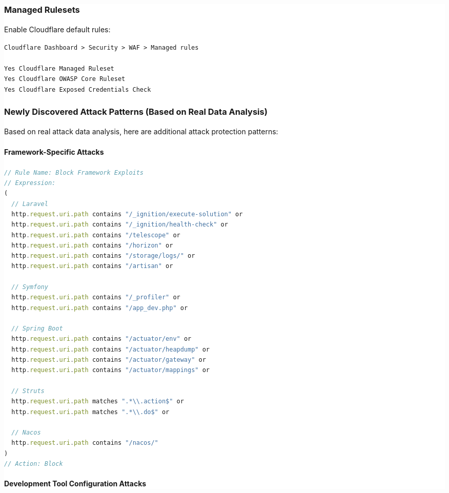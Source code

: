 ### Managed Rulesets

Enable Cloudflare default rules:

```
Cloudflare Dashboard > Security > WAF > Managed rules

Yes Cloudflare Managed Ruleset
Yes Cloudflare OWASP Core Ruleset
Yes Cloudflare Exposed Credentials Check
```

### Newly Discovered Attack Patterns (Based on Real Data Analysis)

Based on real attack data analysis, here are additional attack protection patterns:

#### Framework-Specific Attacks

```javascript
// Rule Name: Block Framework Exploits
// Expression:
(
  // Laravel
  http.request.uri.path contains "/_ignition/execute-solution" or
  http.request.uri.path contains "/_ignition/health-check" or
  http.request.uri.path contains "/telescope" or
  http.request.uri.path contains "/horizon" or
  http.request.uri.path contains "/storage/logs/" or
  http.request.uri.path contains "/artisan" or

  // Symfony
  http.request.uri.path contains "/_profiler" or
  http.request.uri.path contains "/app_dev.php" or

  // Spring Boot
  http.request.uri.path contains "/actuator/env" or
  http.request.uri.path contains "/actuator/heapdump" or
  http.request.uri.path contains "/actuator/gateway" or
  http.request.uri.path contains "/actuator/mappings" or

  // Struts
  http.request.uri.path matches ".*\\.action$" or
  http.request.uri.path matches ".*\\.do$" or

  // Nacos
  http.request.uri.path contains "/nacos/"
)
// Action: Block
```

#### Development Tool Configuration Attacks
